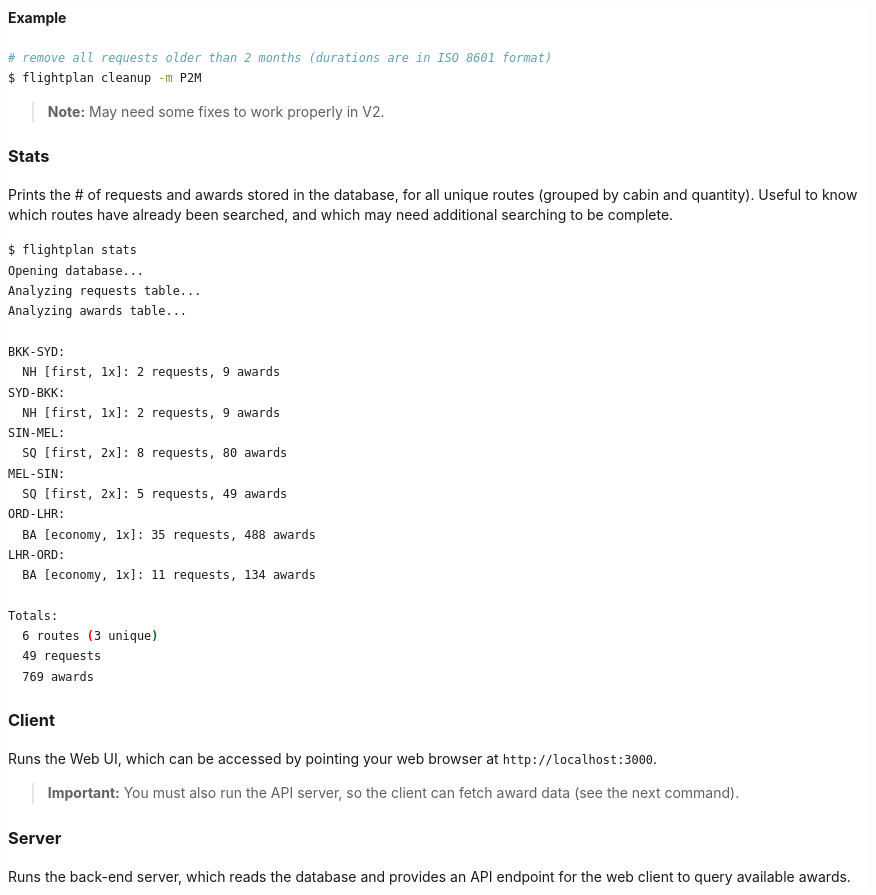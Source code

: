 #### Example

```bash
# remove all requests older than 2 months (durations are in ISO 8601 format)
$ flightplan cleanup -m P2M
```

> **Note:** May need some fixes to work properly in V2.

### Stats

Prints the # of requests and awards stored in the database, for all unique routes (grouped by cabin and quantity). Useful to know which routes have already been searched, and which may need additional searching to be complete.

```bash
$ flightplan stats
Opening database...
Analyzing requests table...
Analyzing awards table...

BKK-SYD:
  NH [first, 1x]: 2 requests, 9 awards
SYD-BKK:
  NH [first, 1x]: 2 requests, 9 awards
SIN-MEL:
  SQ [first, 2x]: 8 requests, 80 awards
MEL-SIN:
  SQ [first, 2x]: 5 requests, 49 awards
ORD-LHR:
  BA [economy, 1x]: 35 requests, 488 awards
LHR-ORD:
  BA [economy, 1x]: 11 requests, 134 awards

Totals:
  6 routes (3 unique)
  49 requests
  769 awards
```

### Client

Runs the Web UI, which can be accessed by pointing your web browser at `http://localhost:3000`.

> **Important:** You must also run the API server, so the client can fetch award data (see the next command).

### Server

Runs the back-end server, which reads the database and provides an API endpoint for the web client to query available awards.


[1]: https://www.aeroplan.com/
[2]: https://www.britishairways.com/en-us/executive-club
[3]: https://www.asiamiles.com/
[4]: https://www.koreanair.com/global/en/skypass/
[5]: https://www.ana.co.jp/en/us/amc/
[6]: https://www.qantas.com/fflyer/dyn/program/welcome
[7]: http://www.singaporeair.com/en_UK/us/ppsclub-krisflyer/